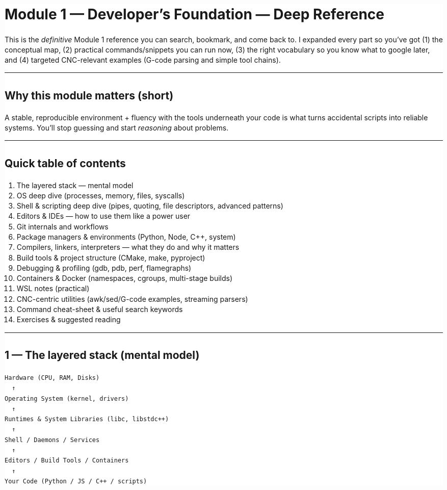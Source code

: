 # Module 1 — Developer’s Foundation — Deep Reference

This is the _definitive_ Module 1 reference you can search, bookmark, and come back to.
I expanded every part so you’ve got (1) the conceptual map, (2) practical commands/snippets you can run now, (3) the right vocabulary so you know what to google later, and (4) targeted CNC-relevant examples (G-code parsing and simple tool chains).

---

## Why this module matters (short)

A stable, reproducible environment + fluency with the tools underneath your code is what turns accidental scripts into reliable systems. You’ll stop guessing and start _reasoning_ about problems.

---

## Quick table of contents

1. The layered stack — mental model
2. OS deep dive (processes, memory, files, syscalls)
3. Shell & scripting deep dive (pipes, quoting, file descriptors, advanced patterns)
4. Editors & IDEs — how to use them like a power user
5. Git internals and workflows
6. Package managers & environments (Python, Node, C++, system)
7. Compilers, linkers, interpreters — what they do and why it matters
8. Build tools & project structure (CMake, make, pyproject)
9. Debugging & profiling (gdb, pdb, perf, flamegraphs)
10. Containers & Docker (namespaces, cgroups, multi-stage builds)
11. WSL notes (practical)
12. CNC-centric utilities (awk/sed/G-code examples, streaming parsers)
13. Command cheat-sheet & useful search keywords
14. Exercises & suggested reading

---

## 1 — The layered stack (mental model)

```
Hardware (CPU, RAM, Disks)
  ↑
Operating System (kernel, drivers)
  ↑
Runtimes & System Libraries (libc, libstdc++)
  ↑
Shell / Daemons / Services
  ↑
Editors / Build Tools / Containers
  ↑
Your Code (Python / JS / C++ / scripts)
```

